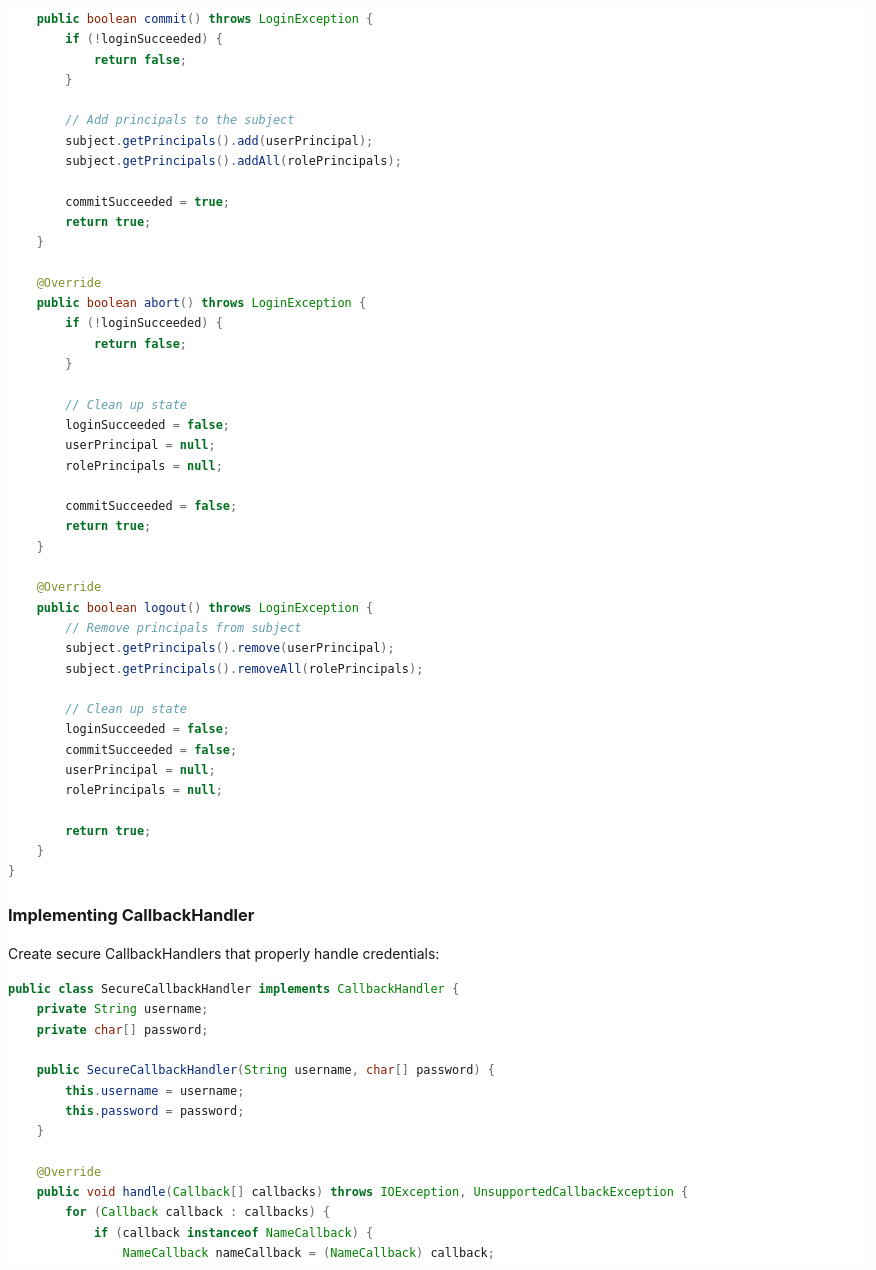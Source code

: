 ```java
    public boolean commit() throws LoginException {
        if (!loginSucceeded) {
            return false;
        }
        
        // Add principals to the subject
        subject.getPrincipals().add(userPrincipal);
        subject.getPrincipals().addAll(rolePrincipals);
        
        commitSucceeded = true;
        return true;
    }
    
    @Override
    public boolean abort() throws LoginException {
        if (!loginSucceeded) {
            return false;
        }
        
        // Clean up state
        loginSucceeded = false;
        userPrincipal = null;
        rolePrincipals = null;
        
        commitSucceeded = false;
        return true;
    }
    
    @Override
    public boolean logout() throws LoginException {
        // Remove principals from subject
        subject.getPrincipals().remove(userPrincipal);
        subject.getPrincipals().removeAll(rolePrincipals);
        
        // Clean up state
        loginSucceeded = false;
        commitSucceeded = false;
        userPrincipal = null;
        rolePrincipals = null;
        
        return true;
    }
}
```

### Implementing CallbackHandler

Create secure CallbackHandlers that properly handle credentials:

```java
public class SecureCallbackHandler implements CallbackHandler {
    private String username;
    private char[] password;
    
    public SecureCallbackHandler(String username, char[] password) {
        this.username = username;
        this.password = password;
    }
    
    @Override
    public void handle(Callback[] callbacks) throws IOException, UnsupportedCallbackException {
        for (Callback callback : callbacks) {
            if (callback instanceof NameCallback) {
                NameCallback nameCallback = (NameCallback) callback;
```